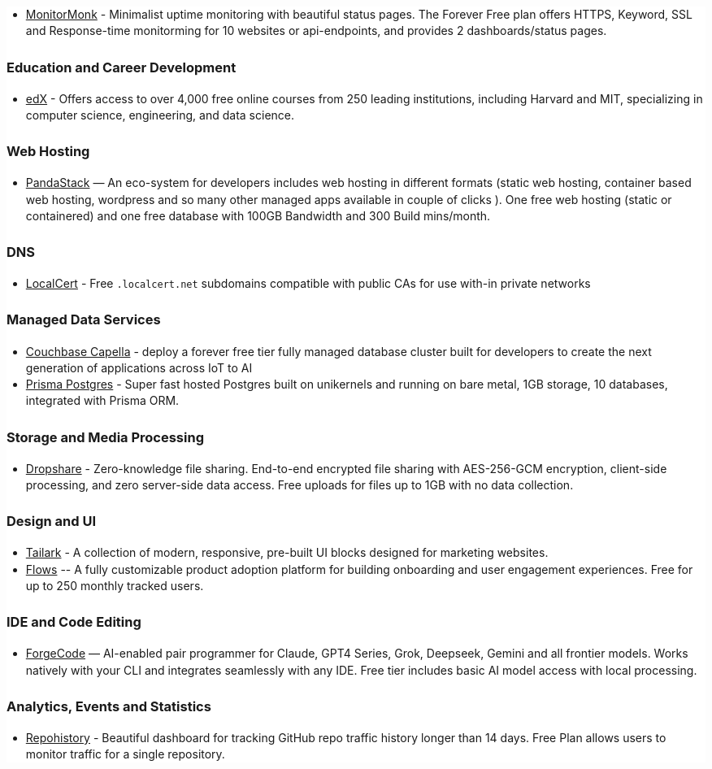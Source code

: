 *   [MonitorMonk](https://monitormonk.com) - Minimalist uptime monitoring with beautiful status pages. The Forever Free plan offers HTTPS, Keyword, SSL and Response-time monitorming for 10 websites or api-endpoints, and provides 2 dashboards/status pages.

### Education and Career Development

*   [edX](https://www.edx.org/) - Offers access to over 4,000 free online courses from 250 leading institutions, including Harvard and MIT, specializing in computer science, engineering, and data science.

### Web Hosting

*   [PandaStack](https://www.pandastack.io/) — An eco-system for developers includes web hosting in different formats (static web hosting, container based web hosting, wordpress and so many other managed apps available in couple of clicks ). One free web hosting (static or containered) and one free database with 100GB Bandwidth and 300 Build mins/month.

### DNS

*   [LocalCert](https://localcert.net) - Free `.localcert.net` subdomains compatible with public CAs for use with-in private networks

### Managed Data Services

*   [Couchbase Capella](https://www.couchbase.com/products/capella/) - deploy a forever free tier fully managed database cluster built for developers to create the next generation of applications across IoT to AI
*   [Prisma Postgres](https://prisma.io/postgres) - Super fast hosted Postgres built on unikernels and running on bare metal, 1GB storage, 10 databases, integrated with Prisma ORM.

### Storage and Media Processing

*   [Dropshare](https://dropsha.re) - Zero-knowledge file sharing. End-to-end encrypted file sharing with AES-256-GCM encryption, client-side processing, and zero server-side data access. Free uploads for files up to 1GB with no data collection.

### Design and UI

*   [Tailark](https://tailark.com/) - A collection of modern, responsive, pre-built UI blocks designed for marketing websites.
*   [Flows](https://flows.sh/) -- A fully customizable product adoption platform for building onboarding and user engagement experiences. Free for up to 250 monthly tracked users.

### IDE and Code Editing

*   [ForgeCode](https://forgecode.dev/) — AI-enabled pair programmer for Claude, GPT4 Series, Grok, Deepseek, Gemini and all frontier models. Works natively with your CLI and integrates seamlessly with any IDE. Free tier includes basic AI model access with local processing.

### Analytics, Events and Statistics

*   [Repohistory](https://repohistory.com) - Beautiful dashboard for tracking GitHub repo traffic history longer than 14 days. Free Plan allows users to monitor traffic for a single repository.
